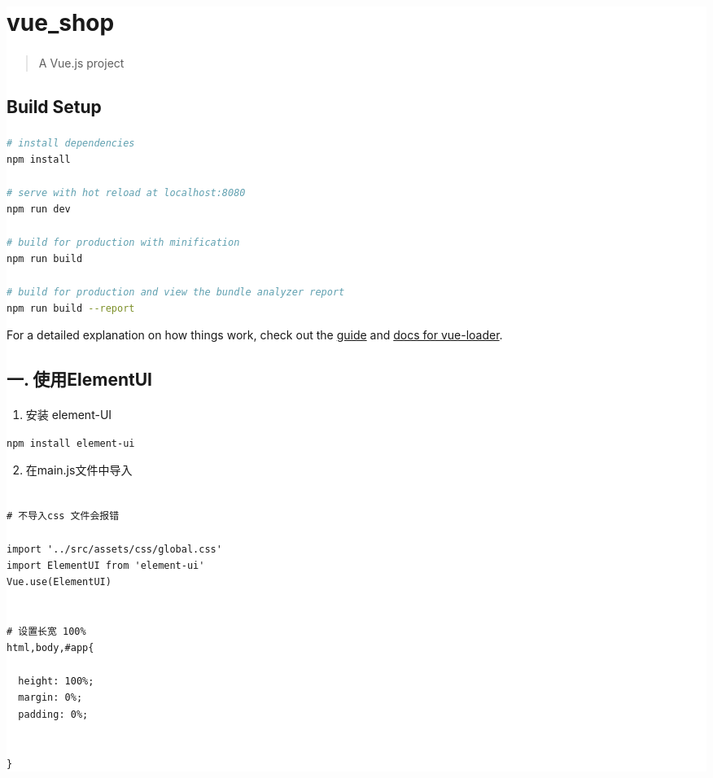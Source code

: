# vue_shop

> A Vue.js project

## Build Setup

``` bash
# install dependencies
npm install

# serve with hot reload at localhost:8080
npm run dev

# build for production with minification
npm run build

# build for production and view the bundle analyzer report
npm run build --report
```

For a detailed explanation on how things work, check out the [guide](http://vuejs-templates.github.io/webpack/) and [docs for vue-loader](http://vuejs.github.io/vue-loader).


## 一. 使用ElementUI


1. 安装 element-UI

```shell
npm install element-ui
```

2. 在main.js文件中导入

```shell

# 不导入css 文件会报错

import '../src/assets/css/global.css'
import ElementUI from 'element-ui'
Vue.use(ElementUI)


# 设置长宽 100%
html,body,#app{

  height: 100%;
  margin: 0%;
  padding: 0%;


}

```
